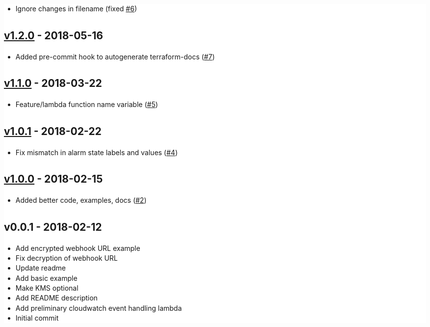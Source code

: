 - Ignore changes in filename (fixed [#6](https://github.com/terraform-aws-modules/terraform-aws-notify-slack/issues/6))


<a name="v1.2.0"></a>
## [v1.2.0] - 2018-05-16

- Added pre-commit hook to autogenerate terraform-docs ([#7](https://github.com/terraform-aws-modules/terraform-aws-notify-slack/issues/7))


<a name="v1.1.0"></a>
## [v1.1.0] - 2018-03-22

- Feature/lambda function name variable ([#5](https://github.com/terraform-aws-modules/terraform-aws-notify-slack/issues/5))


<a name="v1.0.1"></a>
## [v1.0.1] - 2018-02-22

- Fix mismatch in alarm state labels and values ([#4](https://github.com/terraform-aws-modules/terraform-aws-notify-slack/issues/4))


<a name="v1.0.0"></a>
## [v1.0.0] - 2018-02-15

- Added better code, examples, docs ([#2](https://github.com/terraform-aws-modules/terraform-aws-notify-slack/issues/2))


<a name="v0.0.1"></a>
## v0.0.1 - 2018-02-12

- Add encrypted webhook URL example
- Fix decryption of webhook URL
- Update readme
- Add basic example
- Make KMS optional
- Add README description
- Add preliminary cloudwatch event handling lambda
- Initial commit


[Unreleased]: https://github.com/terraform-aws-modules/terraform-aws-notify-slack/compare/v4.18.0...HEAD
[v4.18.0]: https://github.com/terraform-aws-modules/terraform-aws-notify-slack/compare/v4.17.0...v4.18.0
[v4.17.0]: https://github.com/terraform-aws-modules/terraform-aws-notify-slack/compare/v4.16.0...v4.17.0
[v4.16.0]: https://github.com/terraform-aws-modules/terraform-aws-notify-slack/compare/v4.15.0...v4.16.0
[v4.15.0]: https://github.com/terraform-aws-modules/terraform-aws-notify-slack/compare/v4.14.0...v4.15.0
[v4.14.0]: https://github.com/terraform-aws-modules/terraform-aws-notify-slack/compare/v4.13.0...v4.14.0
[v4.13.0]: https://github.com/terraform-aws-modules/terraform-aws-notify-slack/compare/v3.6.0...v4.13.0
[v3.6.0]: https://github.com/terraform-aws-modules/terraform-aws-notify-slack/compare/v4.12.0...v3.6.0
[v4.12.0]: https://github.com/terraform-aws-modules/terraform-aws-notify-slack/compare/v4.11.0...v4.12.0
[v4.11.0]: https://github.com/terraform-aws-modules/terraform-aws-notify-slack/compare/v4.10.0...v4.11.0
[v4.10.0]: https://github.com/terraform-aws-modules/terraform-aws-notify-slack/compare/v4.9.0...v4.10.0
[v4.9.0]: https://github.com/terraform-aws-modules/terraform-aws-notify-slack/compare/v4.8.0...v4.9.0
[v4.8.0]: https://github.com/terraform-aws-modules/terraform-aws-notify-slack/compare/v4.7.0...v4.8.0
[v4.7.0]: https://github.com/terraform-aws-modules/terraform-aws-notify-slack/compare/v4.6.0...v4.7.0
[v4.6.0]: https://github.com/terraform-aws-modules/terraform-aws-notify-slack/compare/v4.5.0...v4.6.0
[v4.5.0]: https://github.com/terraform-aws-modules/terraform-aws-notify-slack/compare/v4.4.0...v4.5.0
[v4.4.0]: https://github.com/terraform-aws-modules/terraform-aws-notify-slack/compare/v4.3.0...v4.4.0
[v4.3.0]: https://github.com/terraform-aws-modules/terraform-aws-notify-slack/compare/v4.2.0...v4.3.0
[v4.2.0]: https://github.com/terraform-aws-modules/terraform-aws-notify-slack/compare/v3.5.0...v4.2.0
[v3.5.0]: https://github.com/terraform-aws-modules/terraform-aws-notify-slack/compare/v4.1.0...v3.5.0
[v4.1.0]: https://github.com/terraform-aws-modules/terraform-aws-notify-slack/compare/v4.0.0...v4.1.0
[v4.0.0]: https://github.com/terraform-aws-modules/terraform-aws-notify-slack/compare/v3.4.0...v4.0.0
[v3.4.0]: https://github.com/terraform-aws-modules/terraform-aws-notify-slack/compare/v3.3.0...v3.4.0
[v3.3.0]: https://github.com/terraform-aws-modules/terraform-aws-notify-slack/compare/v3.2.0...v3.3.0
[v3.2.0]: https://github.com/terraform-aws-modules/terraform-aws-notify-slack/compare/v3.1.0...v3.2.0
[v3.1.0]: https://github.com/terraform-aws-modules/terraform-aws-notify-slack/compare/v3.0.0...v3.1.0
[v3.0.0]: https://github.com/terraform-aws-modules/terraform-aws-notify-slack/compare/v2.15.0...v3.0.0
[v2.15.0]: https://github.com/terraform-aws-modules/terraform-aws-notify-slack/compare/v2.14.0...v2.15.0
[v2.14.0]: https://github.com/terraform-aws-modules/terraform-aws-notify-slack/compare/v2.13.0...v2.14.0
[v2.13.0]: https://github.com/terraform-aws-modules/terraform-aws-notify-slack/compare/v2.12.0...v2.13.0
[v2.12.0]: https://github.com/terraform-aws-modules/terraform-aws-notify-slack/compare/v2.11.0...v2.12.0
[v2.11.0]: https://github.com/terraform-aws-modules/terraform-aws-notify-slack/compare/v2.10.0...v2.11.0
[v2.10.0]: https://github.com/terraform-aws-modules/terraform-aws-notify-slack/compare/v2.9.0...v2.10.0
[v2.9.0]: https://github.com/terraform-aws-modules/terraform-aws-notify-slack/compare/v2.8.0...v2.9.0
[v2.8.0]: https://github.com/terraform-aws-modules/terraform-aws-notify-slack/compare/v2.7.0...v2.8.0
[v2.7.0]: https://github.com/terraform-aws-modules/terraform-aws-notify-slack/compare/v2.6.0...v2.7.0
[v2.6.0]: https://github.com/terraform-aws-modules/terraform-aws-notify-slack/compare/v2.5.0...v2.6.0
[v2.5.0]: https://github.com/terraform-aws-modules/terraform-aws-notify-slack/compare/v2.4.0...v2.5.0
[v2.4.0]: https://github.com/terraform-aws-modules/terraform-aws-notify-slack/compare/v1.14.0...v2.4.0
[v1.14.0]: https://github.com/terraform-aws-modules/terraform-aws-notify-slack/compare/v2.3.0...v1.14.0
[v2.3.0]: https://github.com/terraform-aws-modules/terraform-aws-notify-slack/compare/v2.2.0...v2.3.0
[v2.2.0]: https://github.com/terraform-aws-modules/terraform-aws-notify-slack/compare/v2.1.0...v2.2.0
[v2.1.0]: https://github.com/terraform-aws-modules/terraform-aws-notify-slack/compare/v2.0.0...v2.1.0
[v2.0.0]: https://github.com/terraform-aws-modules/terraform-aws-notify-slack/compare/v1.13.0...v2.0.0
[v1.13.0]: https://github.com/terraform-aws-modules/terraform-aws-notify-slack/compare/v1.12.0...v1.13.0
[v1.12.0]: https://github.com/terraform-aws-modules/terraform-aws-notify-slack/compare/v1.11.0...v1.12.0
[v1.11.0]: https://github.com/terraform-aws-modules/terraform-aws-notify-slack/compare/v1.10.0...v1.11.0

[v1.10.0]: https://github.com/terraform-aws-modules/terraform-aws-notify-slack/compare/v1.9.0...v1.10.0
[v1.9.0]: https://github.com/terraform-aws-modules/terraform-aws-notify-slack/compare/v1.8.0...v1.9.0
[v1.8.0]: https://github.com/terraform-aws-modules/terraform-aws-notify-slack/compare/v1.7.0...v1.8.0
[v1.7.0]: https://github.com/terraform-aws-modules/terraform-aws-notify-slack/compare/v1.6.0...v1.7.0
[v1.6.0]: https://github.com/terraform-aws-modules/terraform-aws-notify-slack/compare/v1.5.0...v1.6.0
[v1.5.0]: https://github.com/terraform-aws-modules/terraform-aws-notify-slack/compare/v1.4.0...v1.5.0
[v1.4.0]: https://github.com/terraform-aws-modules/terraform-aws-notify-slack/compare/v1.3.0...v1.4.0
[v1.3.0]: https://github.com/terraform-aws-modules/terraform-aws-notify-slack/compare/v1.2.0...v1.3.0
[v1.2.0]: https://github.com/terraform-aws-modules/terraform-aws-notify-slack/compare/v1.1.0...v1.2.0
[v1.1.0]: https://github.com/terraform-aws-modules/terraform-aws-notify-slack/compare/v1.0.1...v1.1.0
[v1.0.1]: https://github.com/terraform-aws-modules/terraform-aws-notify-slack/compare/v1.0.0...v1.0.1
[v1.0.0]: https://github.com/terraform-aws-modules/terraform-aws-notify-slack/compare/v0.0.1...v1.0.0